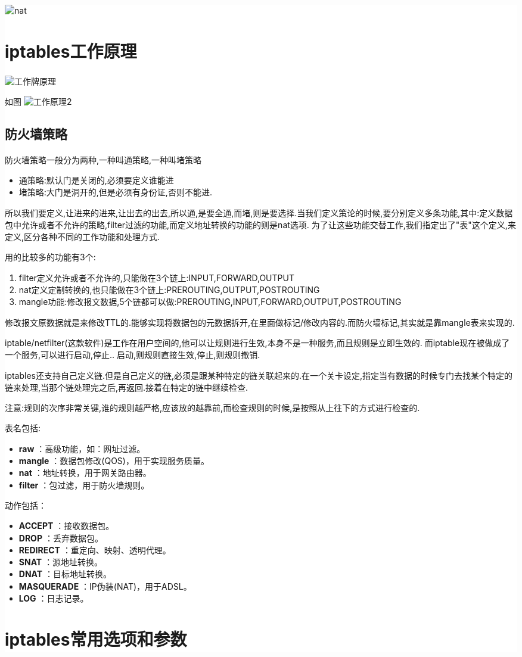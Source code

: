 ![nat](https://blog.mineor.xyz/images/20230618/nat.png)

# iptables工作原理

![工作牌原理](https://blog.mineor.xyz/images/20230618/work.png)

如图
![工作原理2](https://blog.mineor.xyz/images/20230618/work2.png)


## 防火墙策略

防火墙策略一般分为两种,一种叫通策略,一种叫堵策略

- 通策略:默认门是关闭的,必须要定义谁能进
- 堵策略:大门是洞开的,但是必须有身份证,否则不能进.

所以我们要定义,让进来的进来,让出去的出去,所以通,是要全通,而堵,则是要选择.当我们定义策论的时候,要分别定义多条功能,其中:定义数据包中允许或者不允许的策略,filter过滤的功能,而定义地址转换的功能的则是nat选项.
为了让这些功能交替工作,我们指定出了"表"这个定义,来定义,区分各种不同的工作功能和处理方式.

用的比较多的功能有3个:
1. filter定义允许或者不允许的,只能做在3个链上:INPUT,FORWARD,OUTPUT
2. nat定义定制转换的,也只能做在3个链上:PREROUTING,OUTPUT,POSTROUTING
3. mangle功能:修改报文数据,5个链都可以做:PREROUTING,INPUT,FORWARD,OUTPUT,POSTROUTING

修改报文原数据就是来修改TTL的.能够实现将数据包的元数据拆开,在里面做标记/修改内容的.而防火墙标记,其实就是靠mangle表来实现的.

iptable/netfilter(这款软件)是工作在用户空间的,他可以让规则进行生效,本身不是一种服务,而且规则是立即生效的.
而iptable现在被做成了一个服务,可以进行启动,停止.. 启动,则规则直接生效,停止,则规则撤销.

iptables还支持自己定义链.但是自己定义的链,必须是跟某种特定的链关联起来的.在一个关卡设定,指定当有数据的时候专门去找某个特定的链来处理,当那个链处理完之后,再返回.接着在特定的链中继续检查.

注意:规则的次序非常关键,谁的规则越严格,应该放的越靠前,而检查规则的时候,是按照从上往下的方式进行检查的.

表名包括:
- **raw** ：高级功能，如：网址过滤。
- **mangle** ：数据包修改(QOS)，用于实现服务质量。
- **nat** ：地址转换，用于网关路由器。
- **filter** ：包过滤，用于防火墙规则。

动作包括：
- **ACCEPT** ：接收数据包。
- **DROP** ：丢弃数据包。
- **REDIRECT** ：重定向、映射、透明代理。
- **SNAT** ：源地址转换。
- **DNAT** ：目标地址转换。
- **MASQUERADE** ：IP伪装(NAT)，用于ADSL。
- **LOG** ：日志记录。

# iptables常用选项和参数
